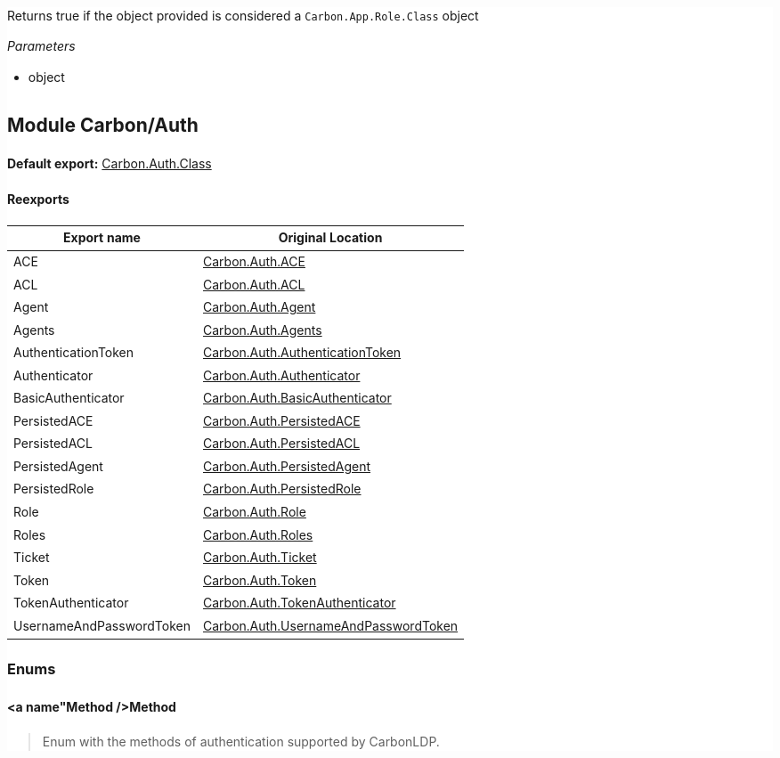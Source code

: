 Returns true if the object provided is considered a `Carbon.App.Role.Class` object

*Parameters*

- object







## <a name="Module-Carbon-Auth"/>Module Carbon/Auth


**Default export:** [Carbon.Auth.Class](#Carbon-Auth-Class)

#### <a name="Carbon-Auth-Reexports" />Reexports 
| Export name | Original Location | 
| --- | --- |
| ACE | [Carbon.Auth.ACE](#Module-Carbon-Auth-ACE) |
| ACL | [Carbon.Auth.ACL](#Module-Carbon-Auth-ACL) |
| Agent | [Carbon.Auth.Agent](#Module-Carbon-Auth-Agent) |
| Agents | [Carbon.Auth.Agents](#Module-Carbon-Auth-Agents) |
| AuthenticationToken | [Carbon.Auth.AuthenticationToken](#Module-Carbon-Auth-AuthenticationToken) |
| Authenticator | [Carbon.Auth.Authenticator](#Module-Carbon-Auth-Authenticator) |
| BasicAuthenticator | [Carbon.Auth.BasicAuthenticator](#Module-Carbon-Auth-BasicAuthenticator) |
| PersistedACE | [Carbon.Auth.PersistedACE](#Module-Carbon-Auth-PersistedACE) |
| PersistedACL | [Carbon.Auth.PersistedACL](#Module-Carbon-Auth-PersistedACL) |
| PersistedAgent | [Carbon.Auth.PersistedAgent](#Module-Carbon-Auth-PersistedAgent) |
| PersistedRole | [Carbon.Auth.PersistedRole](#Module-Carbon-Auth-PersistedRole) |
| Role | [Carbon.Auth.Role](#Module-Carbon-Auth-Role) |
| Roles | [Carbon.Auth.Roles](#Module-Carbon-Auth-Roles) |
| Ticket | [Carbon.Auth.Ticket](#Module-Carbon-Auth-Ticket) |
| Token | [Carbon.Auth.Token](#Module-Carbon-Auth-Token) |
| TokenAuthenticator | [Carbon.Auth.TokenAuthenticator](#Module-Carbon-Auth-TokenAuthenticator) |
| UsernameAndPasswordToken | [Carbon.Auth.UsernameAndPasswordToken](#Module-Carbon-Auth-UsernameAndPasswordToken) |

### <a name="Carbon-Auth-Enums"/>Enums

#### <a name"Method />Method
> Enum with the methods of authentication supported by CarbonLDP.
